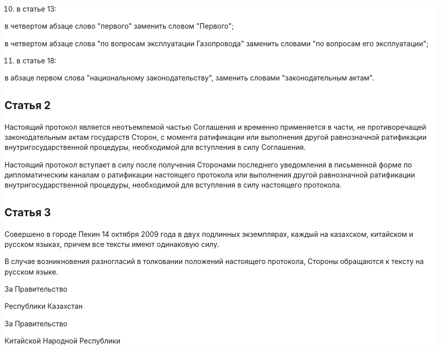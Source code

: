 10) в статье 13:

в четвертом абзаце слово "первого" заменить словом "Первого";

в четвертом абзаце слова "по вопросам эксплуатации Газопровода" заменить словами "по вопросам его эксплуатации";

11) в статье 18:

в абзаце первом слова "национальному законодательству", заменить словами "законодательным актам".

## Статья 2

Настоящий протокол является неотъемлемой частью Соглашения и временно применяется в части, не противоречащей законодательным актам государств Сторон, с момента ратификации или выполнения другой равнозначной ратификации внутригосударственной процедуры, необходимой для вступления в силу Соглашения.

Настоящий протокол вступает в силу после получения Сторонами последнего уведомления в письменной форме по дипломатическим каналам о ратификации настоящего протокола или выполнения другой равнозначной ратификации внутригосударственной процедуры, необходимой для вступления в силу настоящего протокола.

## Статья 3

Совершено в городе Пекин 14 октября 2009 года в двух подлинных экземплярах, каждый на казахском, китайском и русском языках, причем все тексты имеют одинаковую силу.

В случае возникновения разногласий в толковании положений настоящего протокола, Стороны обращаются к тексту на русском языке.

За Правительство

Республики Казахстан

За Правительство

Китайской Народной Республики

